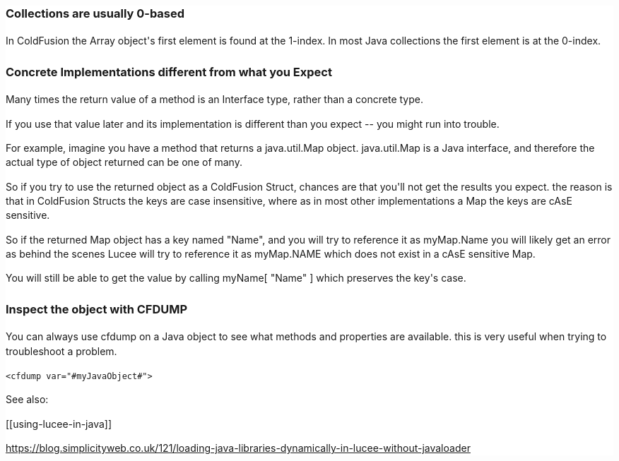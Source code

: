 ### Collections are usually 0-based ###

In ColdFusion the Array object's first element is found at the 1-index. In most Java collections the first element is at the 0-index.

### Concrete Implementations different from what you Expect ###

Many times the return value of a method is an Interface type, rather than a concrete type.

If you use that value later and its implementation is different than you expect -- you might run into trouble.

For example, imagine you have a method that returns a java.util.Map object. java.util.Map is a Java interface, and therefore the actual type of object returned can be one of many.

So if you try to use the returned object as a ColdFusion Struct, chances are that you'll not get the results you expect. the reason is that in ColdFusion Structs the keys are case insensitive, where as in most other implementations a Map the keys are cAsE sensitive.

So if the returned Map object has a key named "Name", and you will try to reference it as myMap.Name you will likely get an error as behind the scenes Lucee will try to reference it as myMap.NAME which does not exist in a cAsE sensitive Map.

You will still be able to get the value by calling myName[ "Name" ] which preserves the key's case.

### Inspect the object with CFDUMP ###

You can always use cfdump on a Java object to see what methods and properties are available. this is very useful when trying to troubleshoot a problem.

	<cfdump var="#myJavaObject#">

See also:

[[using-lucee-in-java]]

<https://blog.simplicityweb.co.uk/121/loading-java-libraries-dynamically-in-lucee-without-javaloader>

